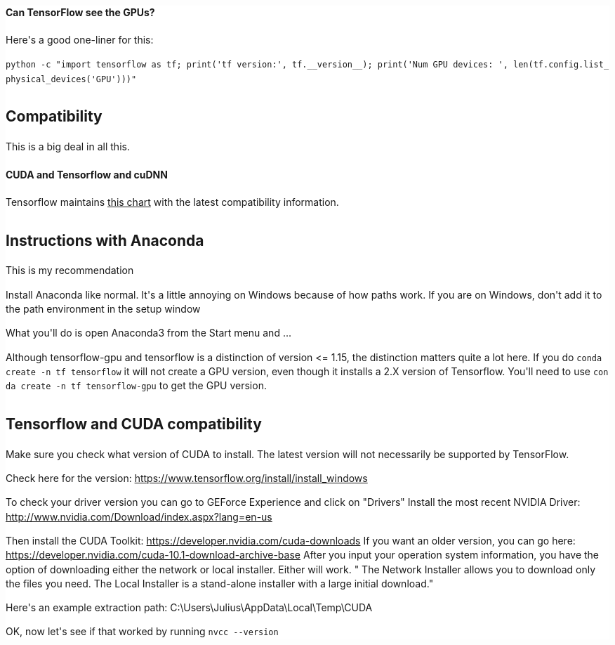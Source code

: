 
#### Can TensorFlow see the GPUs?

Here's a good one-liner for this:
```
python -c "import tensorflow as tf; print('tf version:', tf.__version__); print('Num GPU devices: ', len(tf.config.list_physical_devices('GPU')))"
```

## Compatibility

This is a big deal in all this.

#### CUDA and Tensorflow and cuDNN

Tensorflow maintains [this chart](https://www.tensorflow.org/install/source#gpu) with the latest compatibility information.

## Instructions with Anaconda

This is my recommendation

Install Anaconda like normal. It's a little annoying on Windows because of how paths work. If you are on Windows, don't add it to the path environment in the setup window

What you'll do is open Anaconda3 from the Start menu and ...

Although tensorflow-gpu and tensorflow is a distinction of version <= 1.15, the distinction matters quite a lot here. If you do `conda create -n tf tensorflow` it will not create a GPU version, even though it installs a 2.X version of Tensorflow. You'll need to use `conda create -n tf tensorflow-gpu` to get the GPU version.

## Tensorflow and CUDA compatibility

Make sure you check what version of CUDA to install. The latest version will not necessarily be supported by TensorFlow.

Check here for the version: https://www.tensorflow.org/install/install_windows



To check your driver version you can go to GEForce Experience and click on "Drivers"
Install the most recent NVIDIA Driver: http://www.nvidia.com/Download/index.aspx?lang=en-us


Then install the CUDA Toolkit: https://developer.nvidia.com/cuda-downloads
If you want an older version, you can go here: https://developer.nvidia.com/cuda-10.1-download-archive-base
After you input your operation system information, you have the option of downloading either the network or local installer. Either will work. " The Network Installer allows you to download only the files you need. The Local Installer is a stand-alone installer with a large initial download."

Here's an example extraction path: C:\Users\Julius\AppData\Local\Temp\CUDA


OK, now let's see if that worked by running `nvcc --version`

